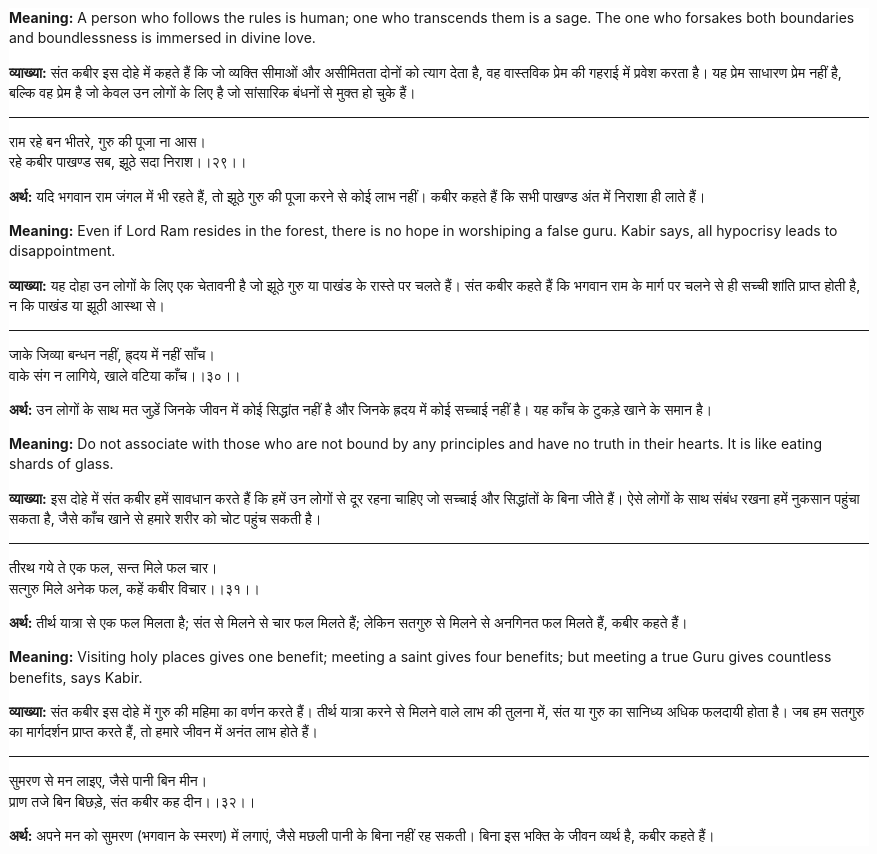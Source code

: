 **Meaning:** A person who follows the rules is human; one who transcends them is a sage. The one who forsakes both boundaries and boundlessness is immersed in divine love.

**व्याख्या:** संत कबीर इस दोहे में कहते हैं कि जो व्यक्ति सीमाओं और असीमितता दोनों को त्याग देता है, वह वास्तविक प्रेम की गहराई में प्रवेश करता है। यह प्रेम साधारण प्रेम नहीं है, बल्कि वह प्रेम है जो केवल उन लोगों के लिए है जो सांसारिक बंधनों से मुक्त हो चुके हैं।

---

राम रहे बन भीतरे, गुरु की पूजा ना आस।\
रहे कबीर पाखण्ड सब, झूठे सदा निराश।।२९।।

**अर्थ:** यदि भगवान राम जंगल में भी रहते हैं, तो झूठे गुरु की पूजा करने से कोई लाभ नहीं। कबीर कहते हैं कि सभी पाखण्ड अंत में निराशा ही लाते हैं।

**Meaning:** Even if Lord Ram resides in the forest, there is no hope in worshiping a false guru. Kabir says, all hypocrisy leads to disappointment.

**व्याख्या:** यह दोहा उन लोगों के लिए एक चेतावनी है जो झूठे गुरु या पाखंड के रास्ते पर चलते हैं। संत कबीर कहते हैं कि भगवान राम के मार्ग पर चलने से ही सच्ची शांति प्राप्त होती है, न कि पाखंड या झूठी आस्था से।

---

जाके जिव्या बन्धन नहीं, ह्र्दय में नहीं साँच।\
वाके संग न लागिये, खाले वटिया काँच।।३०।।

**अर्थ:** उन लोगों के साथ मत जुड़ें जिनके जीवन में कोई सिद्धांत नहीं है और जिनके ह्रदय में कोई सच्चाई नहीं है। यह काँच के टुकड़े खाने के समान है।

**Meaning:** Do not associate with those who are not bound by any principles and have no truth in their hearts. It is like eating shards of glass.

**व्याख्या:** इस दोहे में संत कबीर हमें सावधान करते हैं कि हमें उन लोगों से दूर रहना चाहिए जो सच्चाई और सिद्धांतों के बिना जीते हैं। ऐसे लोगों के साथ संबंध रखना हमें नुकसान पहुंचा सकता है, जैसे काँच खाने से हमारे शरीर को चोट पहुंच सकती है।

---

तीरथ गये ते एक फल, सन्त मिले फल चार।\
सत्गुरु मिले अनेक फल, कहें कबीर विचार।।३१।।

**अर्थ:** तीर्थ यात्रा से एक फल मिलता है; संत से मिलने से चार फल मिलते हैं; लेकिन सतगुरु से मिलने से अनगिनत फल मिलते हैं, कबीर कहते हैं।

**Meaning:** Visiting holy places gives one benefit; meeting a saint gives four benefits; but meeting a true Guru gives countless benefits, says Kabir.

**व्याख्या:** संत कबीर इस दोहे में गुरु की महिमा का वर्णन करते हैं। तीर्थ यात्रा करने से मिलने वाले लाभ की तुलना में, संत या गुरु का सानिध्य अधिक फलदायी होता है। जब हम सतगुरु का मार्गदर्शन प्राप्त करते हैं, तो हमारे जीवन में अनंत लाभ होते हैं।

---

सुमरण से मन लाइए, जैसे पानी बिन मीन।\
प्राण तजे बिन बिछड़े, संत कबीर कह दीन।।३२।।

**अर्थ:** अपने मन को सुमरण (भगवान के स्मरण) में लगाएं, जैसे मछली पानी के बिना नहीं रह सकती। बिना इस भक्ति के जीवन व्यर्थ है, कबीर कहते हैं।
